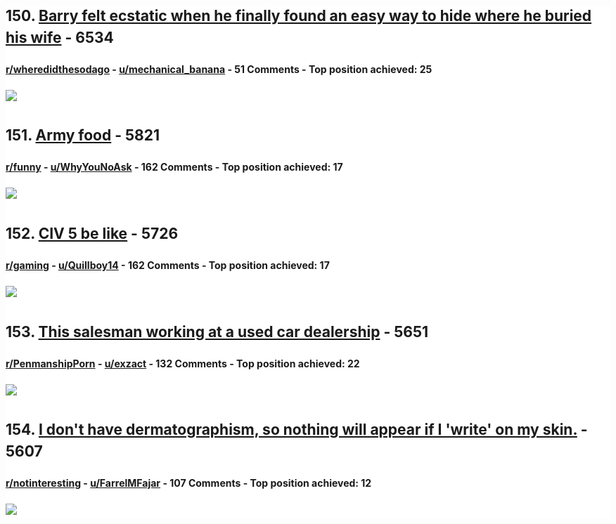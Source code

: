 ## 150. [Barry felt ecstatic when he finally found an easy way to hide where he buried his wife](http://reddit.com/r/wheredidthesodago/comments/7satdn/barry_felt_ecstatic_when_he_finally_found_an_easy/) - 6534
#### [r/wheredidthesodago](http://reddit.com/r/wheredidthesodago) - [u/mechanical_banana](http://reddit.com/u/mechanical_banana) - 51 Comments - Top position achieved: 25

<a href="https://media.giphy.com/media/xULW8lwewKqSR1sBm8/giphy.gif"><img src="https://a.thumbs.redditmedia.com/4Cqik3juamvGyRHk3zJFTiL7coFrrODjQr4kmkBk6o8.jpg"></img></a>

## 151. [Army food](http://reddit.com/r/funny/comments/7sio22/army_food/) - 5821
#### [r/funny](http://reddit.com/r/funny) - [u/WhyYouNoAsk](http://reddit.com/u/WhyYouNoAsk) - 162 Comments - Top position achieved: 17

<a href="https://gfycat.com/GleefulFlippantIberianchiffchaff"><img src="https://b.thumbs.redditmedia.com/YDBigQwj1fNTqczgQlgUDpK2yY7V0O2kXZB9ubuF0vg.jpg"></img></a>

## 152. [CIV 5 be like](http://reddit.com/r/gaming/comments/7sbhe0/civ_5_be_like/) - 5726
#### [r/gaming](http://reddit.com/r/gaming) - [u/Quillboy14](http://reddit.com/u/Quillboy14) - 162 Comments - Top position achieved: 17

<a href="https://i.redd.it/dlmzp3qsiqb01.jpg"><img src="https://b.thumbs.redditmedia.com/BpVg288rDKk7xZymYa0sCjWF9O1E3JvgwovAxw7A1ns.jpg"></img></a>

## 153. [This salesman working at a used car dealership](http://reddit.com/r/PenmanshipPorn/comments/7sixwx/this_salesman_working_at_a_used_car_dealership/) - 5651
#### [r/PenmanshipPorn](http://reddit.com/r/PenmanshipPorn) - [u/exzact](http://reddit.com/u/exzact) - 132 Comments - Top position achieved: 22

<a href="https://i.imgur.com/8KRVKFl.gifv"><img src="https://b.thumbs.redditmedia.com/cHa0Pnt5W19Y8QUYtLW5krAnYFO9Ky3QbsgMDn7clec.jpg"></img></a>

## 154. [I don't have dermatographism, so nothing will appear if I 'write' on my skin.](http://reddit.com/r/notinteresting/comments/7sdxn1/i_dont_have_dermatographism_so_nothing_will/) - 5607
#### [r/notinteresting](http://reddit.com/r/notinteresting) - [u/FarrelMFajar](http://reddit.com/u/FarrelMFajar) - 107 Comments - Top position achieved: 12

<a href="https://i.redd.it/todl4c535tb01.jpg"><img src="image"></img></a>
